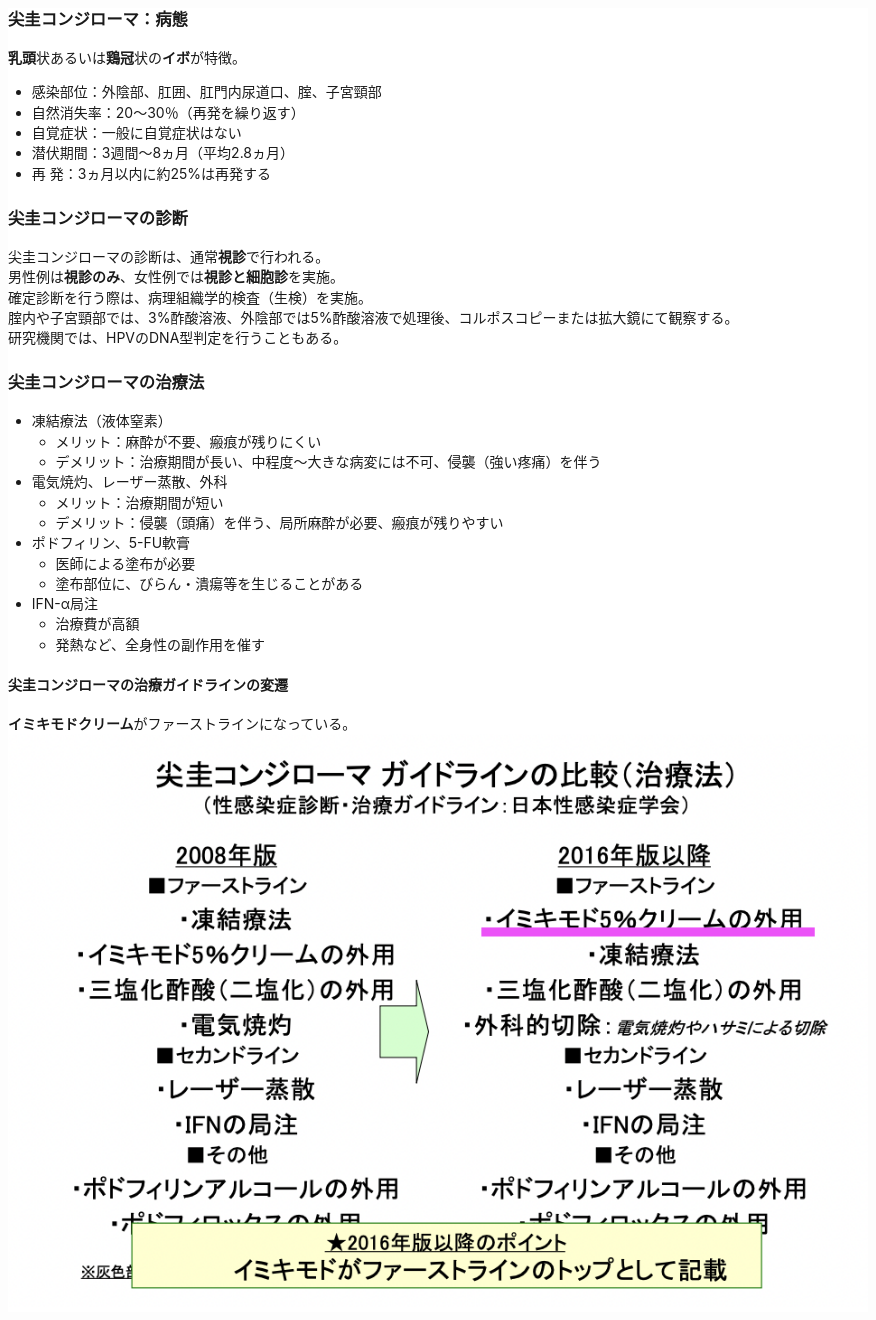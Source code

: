 ### 尖圭コンジローマ：病態
**乳頭**状あるいは**鶏冠**状の**イボ**が特徴。  
- 感染部位：外陰部、肛囲、肛門内尿道口、腟、子宮頸部
- 自然消失率：20～30％（再発を繰り返す）
- 自覚症状：一般に自覚症状はない
- 潜伏期間：3週間～8ヵ月（平均2.8ヵ月）
- 再 発：3ヵ月以内に約25%は再発する

### 尖圭コンジローマの診断
尖圭コンジローマの診断は、通常**視診**で行われる。  
男性例は**視診のみ**、女性例では**視診と細胞診**を実施。  
確定診断を行う際は、病理組織学的検査（生検）を実施。  
腟内や子宮頸部では、3%酢酸溶液、外陰部では5%酢酸溶液で処理後、コルポスコピーまたは拡大鏡にて観察する。  
研究機関では、HPVのDNA型判定を行うこともある。


### 尖圭コンジローマの治療法
- 凍結療法（液体窒素）
  - メリット：麻酔が不要、瘢痕が残りにくい
  - デメリット：治療期間が長い、中程度～大きな病変には不可、侵襲（強い疼痛）を伴う
- 電気焼灼、レーザー蒸散、外科
  - メリット：治療期間が短い
  - デメリット：侵襲（頭痛）を伴う、局所麻酔が必要、瘢痕が残りやすい
- ポドフィリン、5-FU軟膏
  - 医師による塗布が必要
  - 塗布部位に、びらん・潰瘍等を生じることがある
- IFN-α局注
  - 治療費が高額
  - 発熱など、全身性の副作用を催す  

#### 尖圭コンジローマの治療ガイドラインの変遷  
**イミキモドクリーム**がファーストラインになっている。  
![](images/ガイドライン.png)  